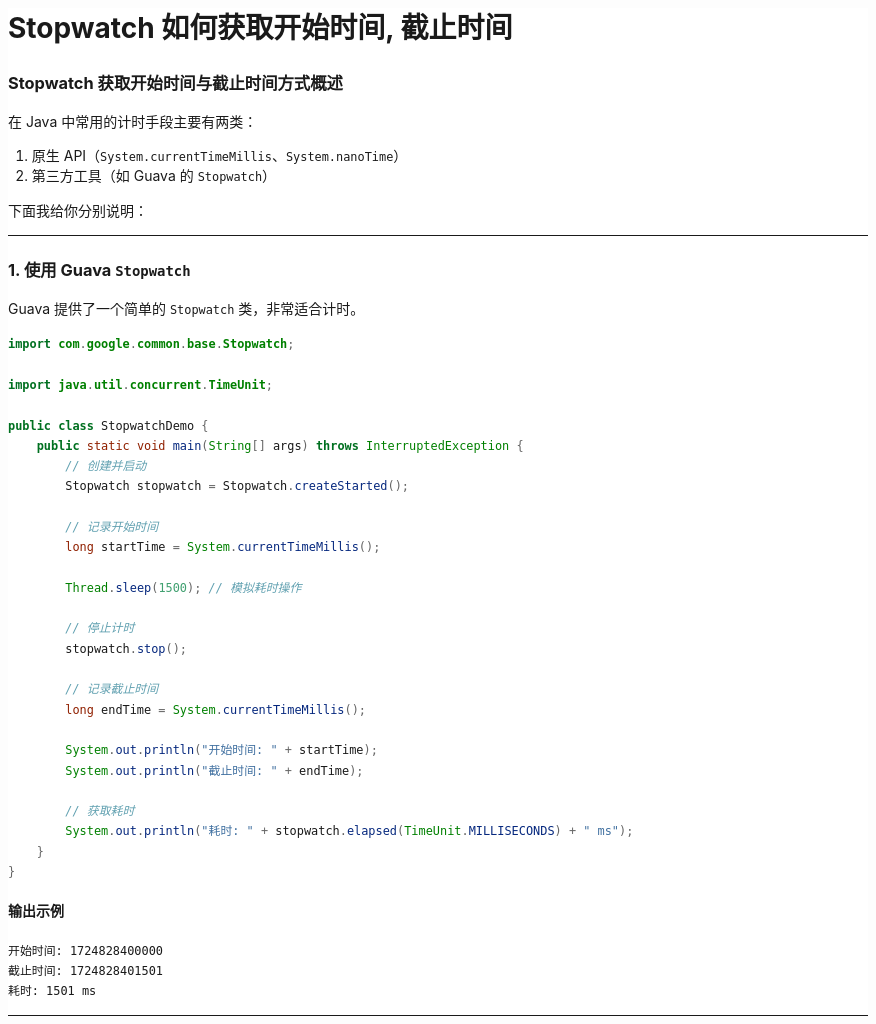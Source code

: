 # Stopwatch 如何获取开始时间, 截止时间

### Stopwatch 获取开始时间与截止时间方式概述  

在 Java 中常用的计时手段主要有两类：  
1. 原生 API（`System.currentTimeMillis`、`System.nanoTime`）  
2. 第三方工具（如 Guava 的 `Stopwatch`）  

下面我给你分别说明：  

---

### 1. 使用 Guava `Stopwatch`  
Guava 提供了一个简单的 `Stopwatch` 类，非常适合计时。  

```java
import com.google.common.base.Stopwatch;

import java.util.concurrent.TimeUnit;

public class StopwatchDemo {
    public static void main(String[] args) throws InterruptedException {
        // 创建并启动
        Stopwatch stopwatch = Stopwatch.createStarted();

        // 记录开始时间
        long startTime = System.currentTimeMillis();

        Thread.sleep(1500); // 模拟耗时操作

        // 停止计时
        stopwatch.stop();

        // 记录截止时间
        long endTime = System.currentTimeMillis();

        System.out.println("开始时间: " + startTime);
        System.out.println("截止时间: " + endTime);

        // 获取耗时
        System.out.println("耗时: " + stopwatch.elapsed(TimeUnit.MILLISECONDS) + " ms");
    }
}
```

#### 输出示例
```
开始时间: 1724828400000
截止时间: 1724828401501
耗时: 1501 ms
```

---
